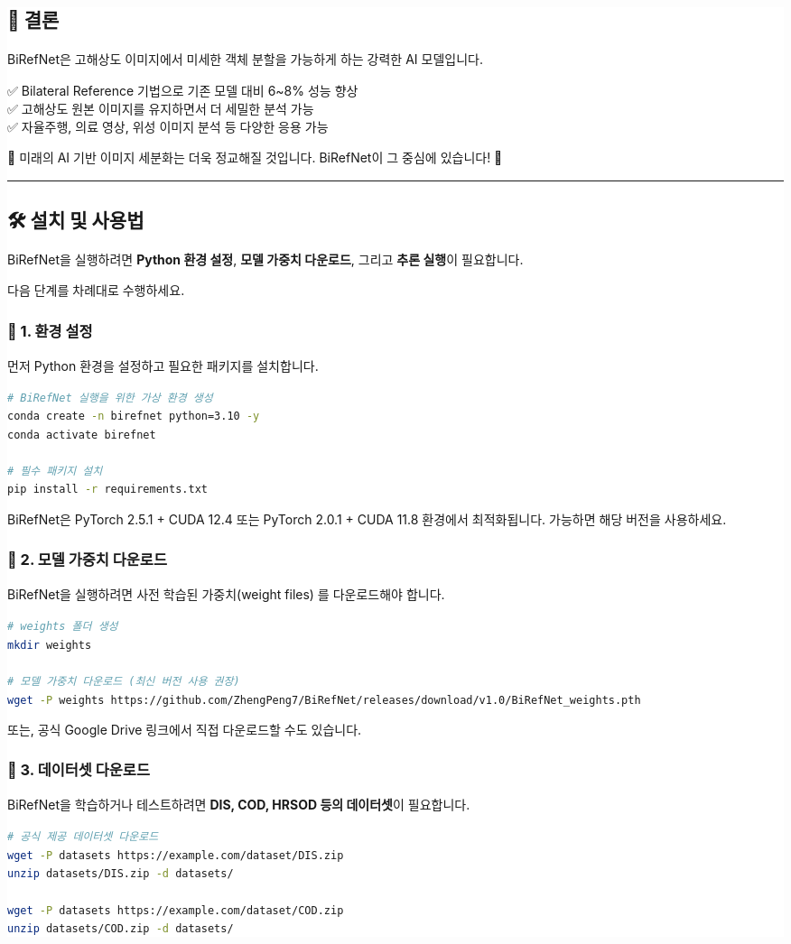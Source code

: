 
## 🎯 결론
BiRefNet은 고해상도 이미지에서 미세한 객체 분할을 가능하게 하는 강력한 AI 모델입니다.

✅ Bilateral Reference 기법으로 기존 모델 대비 6~8% 성능 향상  
✅ 고해상도 원본 이미지를 유지하면서 더 세밀한 분석 가능  
✅ 자율주행, 의료 영상, 위성 이미지 분석 등 다양한 응용 가능  

📢 미래의 AI 기반 이미지 세분화는 더욱 정교해질 것입니다. BiRefNet이 그 중심에 있습니다! 🚀

---

## 🛠️ 설치 및 사용법  

BiRefNet을 실행하려면 **Python 환경 설정**, **모델 가중치 다운로드**, 그리고 **추론 실행**이 필요합니다.   

다음 단계를 차례대로 수행하세요.

### **📌 1. 환경 설정**  

먼저 Python 환경을 설정하고 필요한 패키지를 설치합니다.

```bash
# BiRefNet 실행을 위한 가상 환경 생성
conda create -n birefnet python=3.10 -y
conda activate birefnet

# 필수 패키지 설치
pip install -r requirements.txt
```

BiRefNet은 PyTorch 2.5.1 + CUDA 12.4 또는 PyTorch 2.0.1 + CUDA 11.8 환경에서 최적화됩니다. 가능하면 해당 버전을 사용하세요.

### 📌 2. 모델 가중치 다운로드

BiRefNet을 실행하려면 사전 학습된 가중치(weight files) 를 다운로드해야 합니다.

```bash
# weights 폴더 생성
mkdir weights

# 모델 가중치 다운로드 (최신 버전 사용 권장)
wget -P weights https://github.com/ZhengPeng7/BiRefNet/releases/download/v1.0/BiRefNet_weights.pth
```

또는, 공식 Google Drive 링크에서 직접 다운로드할 수도 있습니다.

### 📌 3. 데이터셋 다운로드

BiRefNet을 학습하거나 테스트하려면 **DIS, COD, HRSOD 등의 데이터셋**이 필요합니다.

```bash
# 공식 제공 데이터셋 다운로드
wget -P datasets https://example.com/dataset/DIS.zip
unzip datasets/DIS.zip -d datasets/

wget -P datasets https://example.com/dataset/COD.zip
unzip datasets/COD.zip -d datasets/
```
